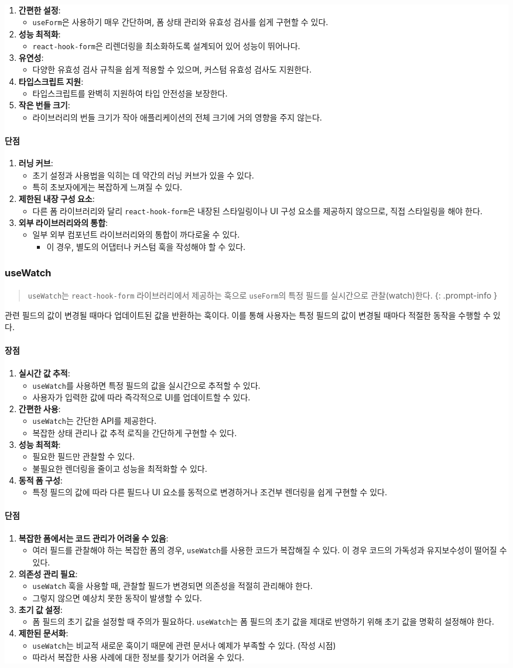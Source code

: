 1. **간편한 설정**:
    - `useForm`은 사용하기 매우 간단하며, 폼 상태 관리와 유효성 검사를 쉽게 구현할 수 있다.
2. **성능 최적화**:
    - `react-hook-form`은 리렌더링을 최소화하도록 설계되어 있어 성능이 뛰어나다.
3. **유연성**:
    - 다양한 유효성 검사 규칙을 쉽게 적용할 수 있으며, 커스텀 유효성 검사도 지원한다.
4. **타입스크립트 지원**:
    - 타입스크립트를 완벽히 지원하여 타입 안전성을 보장한다.
5. **작은 번들 크기**:
    - 라이브러리의 번들 크기가 작아 애플리케이션의 전체 크기에 거의 영향을 주지 않는다.

#### 단점

1. **러닝 커브**:
    - 초기 설정과 사용법을 익히는 데 약간의 러닝 커브가 있을 수 있다.
    - 특히 초보자에게는 복잡하게 느껴질 수 있다.
2. **제한된 내장 구성 요소**:
    - 다른 폼 라이브러리와 달리 `react-hook-form`은 내장된 스타일링이나 UI 구성 요소를 제공하지 않으므로, 직접 스타일링을 해야 한다.
3. **외부 라이브러리와의 통합**:
    - 일부 외부 컴포넌트 라이브러리와의 통합이 까다로울 수 있다.
	    - 이 경우, 별도의 어댑터나 커스텀 훅을 작성해야 할 수 있다.

### useWatch

> `useWatch`는 `react-hook-form` 라이브러리에서 제공하는 훅으로 `useForm`의 특정 필드를 실시간으로 관찰(watch)한다.
{: .prompt-info }

관련 필드의 값이 변경될 때마다 업데이트된 값을 반환하는 훅이다.
이를 통해 사용자는 특정 필드의 값이 변경될 때마다 적절한 동작을 수행할 수 있다.

#### 장점

1. **실시간 값 추적**:
    - `useWatch`를 사용하면 특정 필드의 값을 실시간으로 추적할 수 있다.
    - 사용자가 입력한 값에 따라 즉각적으로 UI를 업데이트할 수 있다.
2. **간편한 사용**:
    - `useWatch`는 간단한 API를 제공한다.
    - 복잡한 상태 관리나 값 추적 로직을 간단하게 구현할 수 있다.
3.  **성능 최적화**:
    - 필요한 필드만 관찰할 수 있다.
    - 불필요한 렌더링을 줄이고 성능을 최적화할 수 있다.
4. **동적 폼 구성**:
    - 특정 필드의 값에 따라 다른 필드나 UI 요소를 동적으로 변경하거나 조건부 렌더링을 쉽게 구현할 수 있다.

#### 단점

1. **복잡한 폼에서는 코드 관리가 어려울 수 있음**:
    - 여러 필드를 관찰해야 하는 복잡한 폼의 경우, `useWatch`를 사용한 코드가 복잡해질 수 있다. 이 경우 코드의 가독성과 유지보수성이 떨어질 수 있다.
2. **의존성 관리 필요**:
    - `useWatch` 훅을 사용할 때, 관찰할 필드가 변경되면 의존성을 적절히 관리해야 한다.
    - 그렇지 않으면 예상치 못한 동작이 발생할 수 있다.
3. **초기 값 설정**:
    - 폼 필드의 초기 값을 설정할 때 주의가 필요하다. `useWatch`는 폼 필드의 초기 값을 제대로 반영하기 위해 초기 값을 명확히 설정해야 한다.
4. **제한된 문서화**:
    - `useWatch`는 비교적 새로운 훅이기 때문에 관련 문서나 예제가 부족할 수 있다. (작성 시점)
    - 따라서 복잡한 사용 사례에 대한 정보를 찾기가 어려울 수 있다.
